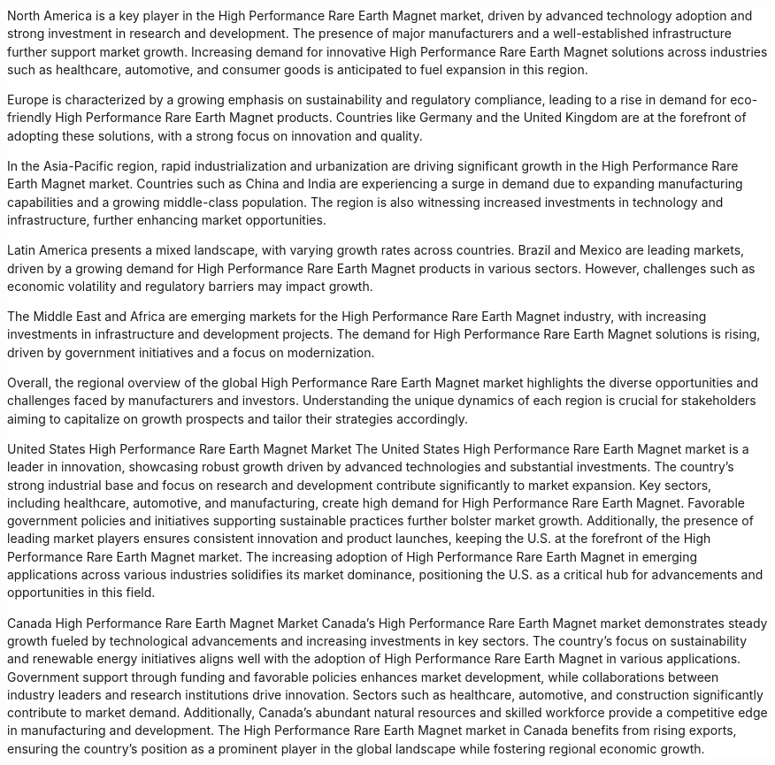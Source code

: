 North America is a key player in the High Performance Rare Earth Magnet market, driven by advanced technology adoption and strong investment in research and development. The presence of major manufacturers and a well-established infrastructure further support market growth. Increasing demand for innovative High Performance Rare Earth Magnet solutions across industries such as healthcare, automotive, and consumer goods is anticipated to fuel expansion in this region.

Europe is characterized by a growing emphasis on sustainability and regulatory compliance, leading to a rise in demand for eco-friendly High Performance Rare Earth Magnet products. Countries like Germany and the United Kingdom are at the forefront of adopting these solutions, with a strong focus on innovation and quality.

In the Asia-Pacific region, rapid industrialization and urbanization are driving significant growth in the High Performance Rare Earth Magnet market. Countries such as China and India are experiencing a surge in demand due to expanding manufacturing capabilities and a growing middle-class population. The region is also witnessing increased investments in technology and infrastructure, further enhancing market opportunities.

Latin America presents a mixed landscape, with varying growth rates across countries. Brazil and Mexico are leading markets, driven by a growing demand for High Performance Rare Earth Magnet products in various sectors. However, challenges such as economic volatility and regulatory barriers may impact growth.

The Middle East and Africa are emerging markets for the High Performance Rare Earth Magnet industry, with increasing investments in infrastructure and development projects. The demand for High Performance Rare Earth Magnet solutions is rising, driven by government initiatives and a focus on modernization.

Overall, the regional overview of the global High Performance Rare Earth Magnet market highlights the diverse opportunities and challenges faced by manufacturers and investors. Understanding the unique dynamics of each region is crucial for stakeholders aiming to capitalize on growth prospects and tailor their strategies accordingly.

United States High Performance Rare Earth Magnet Market
The United States High Performance Rare Earth Magnet market is a leader in innovation, showcasing robust growth driven by advanced technologies and substantial investments. The country’s strong industrial base and focus on research and development contribute significantly to market expansion. Key sectors, including healthcare, automotive, and manufacturing, create high demand for High Performance Rare Earth Magnet. Favorable government policies and initiatives supporting sustainable practices further bolster market growth. Additionally, the presence of leading market players ensures consistent innovation and product launches, keeping the U.S. at the forefront of the High Performance Rare Earth Magnet market. The increasing adoption of High Performance Rare Earth Magnet in emerging applications across various industries solidifies its market dominance, positioning the U.S. as a critical hub for advancements and opportunities in this field.

Canada High Performance Rare Earth Magnet Market
Canada’s High Performance Rare Earth Magnet market demonstrates steady growth fueled by technological advancements and increasing investments in key sectors. The country’s focus on sustainability and renewable energy initiatives aligns well with the adoption of High Performance Rare Earth Magnet in various applications. Government support through funding and favorable policies enhances market development, while collaborations between industry leaders and research institutions drive innovation. Sectors such as healthcare, automotive, and construction significantly contribute to market demand. Additionally, Canada’s abundant natural resources and skilled workforce provide a competitive edge in manufacturing and development. The High Performance Rare Earth Magnet market in Canada benefits from rising exports, ensuring the country’s position as a prominent player in the global landscape while fostering regional economic growth.
